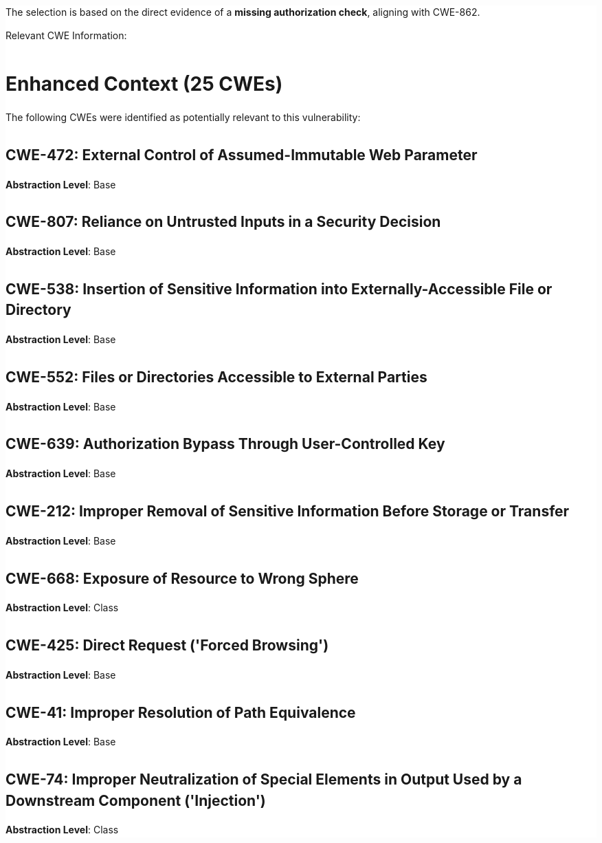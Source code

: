 The selection is based on the direct evidence of a **missing authorization check**, aligning with CWE-862.

Relevant CWE Information:

# Enhanced Context (25 CWEs)
The following CWEs were identified as potentially relevant to this vulnerability:

## CWE-472: External Control of Assumed-Immutable Web Parameter
**Abstraction Level**: Base

## CWE-807: Reliance on Untrusted Inputs in a Security Decision
**Abstraction Level**: Base

## CWE-538: Insertion of Sensitive Information into Externally-Accessible File or Directory
**Abstraction Level**: Base

## CWE-552: Files or Directories Accessible to External Parties
**Abstraction Level**: Base

## CWE-639: Authorization Bypass Through User-Controlled Key
**Abstraction Level**: Base

## CWE-212: Improper Removal of Sensitive Information Before Storage or Transfer
**Abstraction Level**: Base

## CWE-668: Exposure of Resource to Wrong Sphere
**Abstraction Level**: Class

## CWE-425: Direct Request ('Forced Browsing')
**Abstraction Level**: Base

## CWE-41: Improper Resolution of Path Equivalence
**Abstraction Level**: Base

## CWE-74: Improper Neutralization of Special Elements in Output Used by a Downstream Component ('Injection')
**Abstraction Level**: Class

